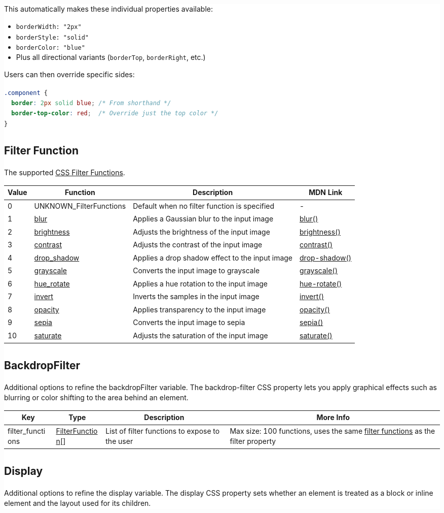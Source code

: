 This automatically makes these individual properties available:
- `borderWidth: "2px"`
- `borderStyle: "solid"`  
- `borderColor: "blue"`
- Plus all directional variants (`borderTop`, `borderRight`, etc.)

Users can then override specific sides:
```css
.component {
  border: 2px solid blue; /* From shorthand */
  border-top-color: red;  /* Override just the top color */
}
```

## Filter Function
The supported [CSS Filter Functions](https://developer.mozilla.org/en-US/docs/Web/CSS/filter#syntax).

| Value | Function | Description | MDN Link |
|-------|----------|-------------|----------|
| 0 | UNKNOWN_FilterFunctions | Default when no filter function is specified | - |
| 1 | [blur](https://developer.mozilla.org/en-US/docs/Web/CSS/filter-function/blur) | Applies a Gaussian blur to the input image | [blur()](https://developer.mozilla.org/en-US/docs/Web/CSS/filter-function/blur) |
| 2 | [brightness](https://developer.mozilla.org/en-US/docs/Web/CSS/filter-function/brightness) | Adjusts the brightness of the input image | [brightness()](https://developer.mozilla.org/en-US/docs/Web/CSS/filter-function/brightness) |
| 3 | [contrast](https://developer.mozilla.org/en-US/docs/Web/CSS/filter-function/contrast) | Adjusts the contrast of the input image | [contrast()](https://developer.mozilla.org/en-US/docs/Web/CSS/filter-function/contrast) |
| 4 | [drop_shadow](https://developer.mozilla.org/en-US/docs/Web/CSS/filter-function/drop-shadow) | Applies a drop shadow effect to the input image | [drop-shadow()](https://developer.mozilla.org/en-US/docs/Web/CSS/filter-function/drop-shadow) |
| 5 | [grayscale](https://developer.mozilla.org/en-US/docs/Web/CSS/filter-function/grayscale) | Converts the input image to grayscale | [grayscale()](https://developer.mozilla.org/en-US/docs/Web/CSS/filter-function/grayscale) |
| 6 | [hue_rotate](https://developer.mozilla.org/en-US/docs/Web/CSS/filter-function/hue-rotate) | Applies a hue rotation to the input image | [hue-rotate()](https://developer.mozilla.org/en-US/docs/Web/CSS/filter-function/hue-rotate) |
| 7 | [invert](https://developer.mozilla.org/en-US/docs/Web/CSS/filter-function/invert) | Inverts the samples in the input image | [invert()](https://developer.mozilla.org/en-US/docs/Web/CSS/filter-function/invert) |
| 8 | [opacity](https://developer.mozilla.org/en-US/docs/Web/CSS/filter-function/opacity) | Applies transparency to the input image | [opacity()](https://developer.mozilla.org/en-US/docs/Web/CSS/filter-function/opacity) |
| 9 | [sepia](https://developer.mozilla.org/en-US/docs/Web/CSS/filter-function/sepia) | Converts the input image to sepia | [sepia()](https://developer.mozilla.org/en-US/docs/Web/CSS/filter-function/sepia) |
| 10 | [saturate](https://developer.mozilla.org/en-US/docs/Web/CSS/filter-function/saturate) | Adjusts the saturation of the input image | [saturate()](https://developer.mozilla.org/en-US/docs/Web/CSS/filter-function/saturate) |

## BackdropFilter
Additional options to refine the backdropFilter variable. The backdrop-filter CSS property lets you apply graphical effects such as blurring or color shifting to the area behind an element.

| Key | Type | Description | More Info |
|-----|------|-------------|-----------|
| filter_functions | [FilterFunction](#filter-function)[] | List of filter functions to expose to the user | Max size: 100 functions, uses the same [filter functions](#filter-function) as the filter property |

## Display
Additional options to refine the display variable. The display CSS property sets whether an element is treated as a block or inline element and the layout used for its children.
